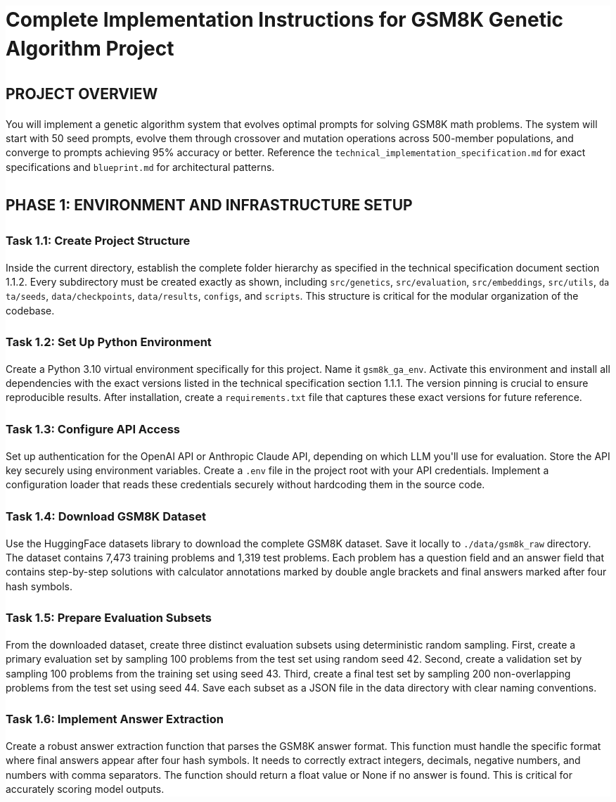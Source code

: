 # Complete Implementation Instructions for GSM8K Genetic Algorithm Project

## PROJECT OVERVIEW
You will implement a genetic algorithm system that evolves optimal prompts for solving GSM8K math problems. The system will start with 50 seed prompts, evolve them through crossover and mutation operations across 500-member populations, and converge to prompts achieving 95% accuracy or better. Reference the `technical_implementation_specification.md` for exact specifications and `blueprint.md` for architectural patterns.

## PHASE 1: ENVIRONMENT AND INFRASTRUCTURE SETUP

### Task 1.1: Create Project Structure
Inside the current directory, establish the complete folder hierarchy as specified in the technical specification document section 1.1.2. Every subdirectory must be created exactly as shown, including `src/genetics`, `src/evaluation`, `src/embeddings`, `src/utils`, `data/seeds`, `data/checkpoints`, `data/results`, `configs`, and `scripts`. This structure is critical for the modular organization of the codebase.

### Task 1.2: Set Up Python Environment
Create a Python 3.10 virtual environment specifically for this project. Name it `gsm8k_ga_env`. Activate this environment and install all dependencies with the exact versions listed in the technical specification section 1.1.1. The version pinning is crucial to ensure reproducible results. After installation, create a `requirements.txt` file that captures these exact versions for future reference.

### Task 1.3: Configure API Access
Set up authentication for the OpenAI API or Anthropic Claude API, depending on which LLM you'll use for evaluation. Store the API key securely using environment variables. Create a `.env` file in the project root with your API credentials. Implement a configuration loader that reads these credentials securely without hardcoding them in the source code.

### Task 1.4: Download GSM8K Dataset
Use the HuggingFace datasets library to download the complete GSM8K dataset. Save it locally to `./data/gsm8k_raw` directory. The dataset contains 7,473 training problems and 1,319 test problems. Each problem has a question field and an answer field that contains step-by-step solutions with calculator annotations marked by double angle brackets and final answers marked after four hash symbols.

### Task 1.5: Prepare Evaluation Subsets
From the downloaded dataset, create three distinct evaluation subsets using deterministic random sampling. First, create a primary evaluation set by sampling 100 problems from the test set using random seed 42. Second, create a validation set by sampling 100 problems from the training set using seed 43. Third, create a final test set by sampling 200 non-overlapping problems from the test set using seed 44. Save each subset as a JSON file in the data directory with clear naming conventions.

### Task 1.6: Implement Answer Extraction
Create a robust answer extraction function that parses the GSM8K answer format. This function must handle the specific format where final answers appear after four hash symbols. It needs to correctly extract integers, decimals, negative numbers, and numbers with comma separators. The function should return a float value or None if no answer is found. This is critical for accurately scoring model outputs.
